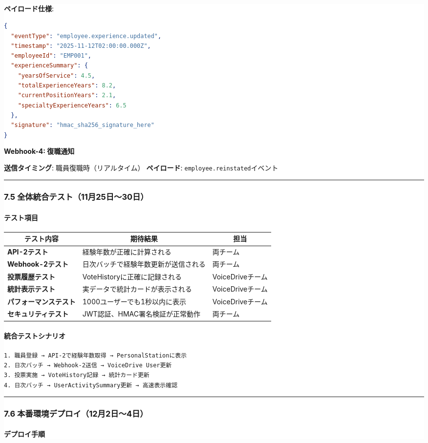 **ペイロード仕様**:
```json
{
  "eventType": "employee.experience.updated",
  "timestamp": "2025-11-12T02:00:00.000Z",
  "employeeId": "EMP001",
  "experienceSummary": {
    "yearsOfService": 4.5,
    "totalExperienceYears": 8.2,
    "currentPositionYears": 2.1,
    "specialtyExperienceYears": 6.5
  },
  "signature": "hmac_sha256_signature_here"
}
```

**Webhook-4: 復職通知**

**送信タイミング**: 職員復職時（リアルタイム）
**ペイロード**: `employee.reinstated`イベント

---

### 7.5 全体統合テスト（11月25日〜30日）

#### テスト項目

| テスト内容 | 期待結果 | 担当 |
|----------|---------|------|
| **API-2テスト** | 経験年数が正確に計算される | 両チーム |
| **Webhook-2テスト** | 日次バッチで経験年数更新が送信される | 両チーム |
| **投票履歴テスト** | VoteHistoryに正確に記録される | VoiceDriveチーム |
| **統計表示テスト** | 実データで統計カードが表示される | VoiceDriveチーム |
| **パフォーマンステスト** | 1000ユーザーでも1秒以内に表示 | VoiceDriveチーム |
| **セキュリティテスト** | JWT認証、HMAC署名検証が正常動作 | 両チーム |

#### 統合テストシナリオ

```
1. 職員登録 → API-2で経験年数取得 → PersonalStationに表示
2. 日次バッチ → Webhook-2送信 → VoiceDrive User更新
3. 投票実施 → VoteHistory記録 → 統計カード更新
4. 日次バッチ → UserActivitySummary更新 → 高速表示確認
```

---

### 7.6 本番環境デプロイ（12月2日〜4日）

#### デプロイ手順
